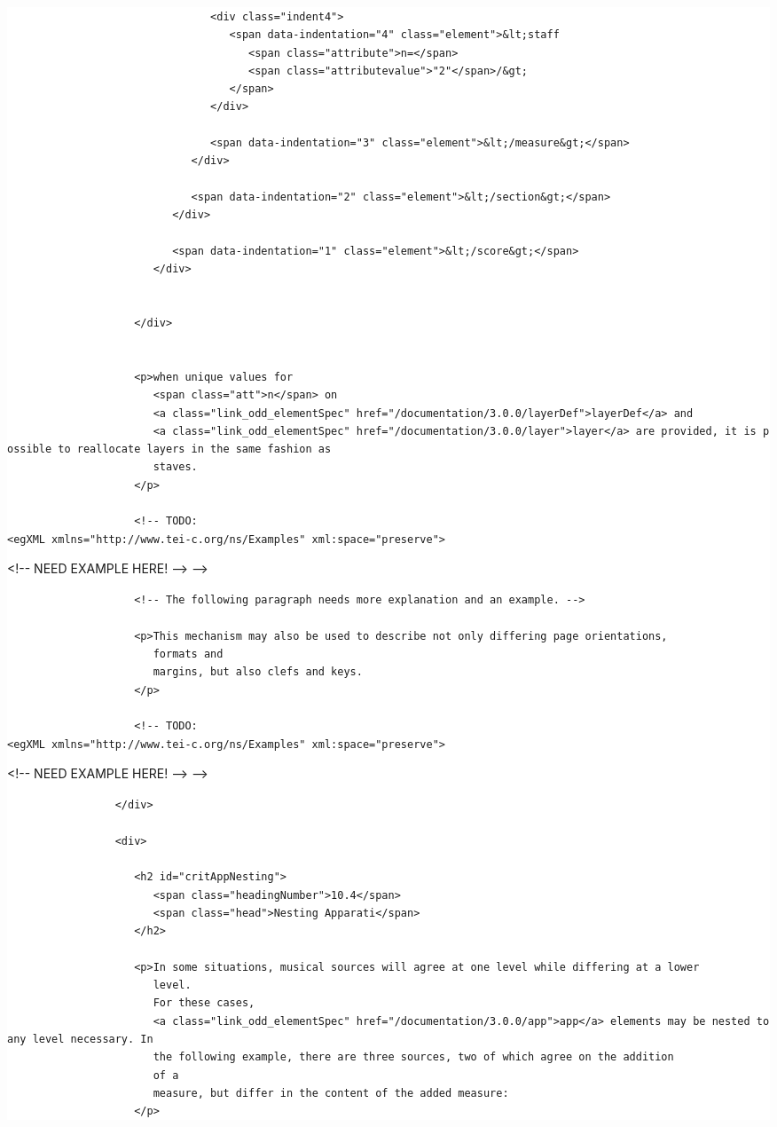                                     <div class="indent4">
                                       <span data-indentation="4" class="element">&lt;staff 
                                          <span class="attribute">n=</span>
                                          <span class="attributevalue">"2"</span>/&gt;
                                       </span>
                                    </div>
                                    
                                    <span data-indentation="3" class="element">&lt;/measure&gt;</span>
                                 </div>
                                 
                                 <span data-indentation="2" class="element">&lt;/section&gt;</span>
                              </div>
                              
                              <span data-indentation="1" class="element">&lt;/score&gt;</span>
                           </div>
                           
                           
                        </div>
                        
                        
                        <p>when unique values for 
                           <span class="att">n</span> on 
                           <a class="link_odd_elementSpec" href="/documentation/3.0.0/layerDef">layerDef</a> and 
                           <a class="link_odd_elementSpec" href="/documentation/3.0.0/layer">layer</a> are provided, it is possible to reallocate layers in the same fashion as
                           staves.
                        </p>
                        
                        <!-- TODO:
    <egXML xmlns="http://www.tei-c.org/ns/Examples" xml:space="preserve">
<!-\- NEED EXAMPLE HERE! -\->
    </egXML>-->
                        
                        
                        <!-- The following paragraph needs more explanation and an example. -->
                        
                        <p>This mechanism may also be used to describe not only differing page orientations,
                           formats and
                           margins, but also clefs and keys.
                        </p>
                        
                        <!-- TODO:
    <egXML xmlns="http://www.tei-c.org/ns/Examples" xml:space="preserve">
<!-\- NEED EXAMPLE HERE! -\->
    </egXML>-->
                        
                        
                        
                     </div>
                     
                     <div>
                        
                        <h2 id="critAppNesting">
                           <span class="headingNumber">10.4</span>
                           <span class="head">Nesting Apparati</span>
                        </h2>
                        
                        <p>In some situations, musical sources will agree at one level while differing at a lower
                           level.
                           For these cases, 
                           <a class="link_odd_elementSpec" href="/documentation/3.0.0/app">app</a> elements may be nested to any level necessary. In
                           the following example, there are three sources, two of which agree on the addition
                           of a
                           measure, but differ in the content of the added measure:
                        </p>
                        